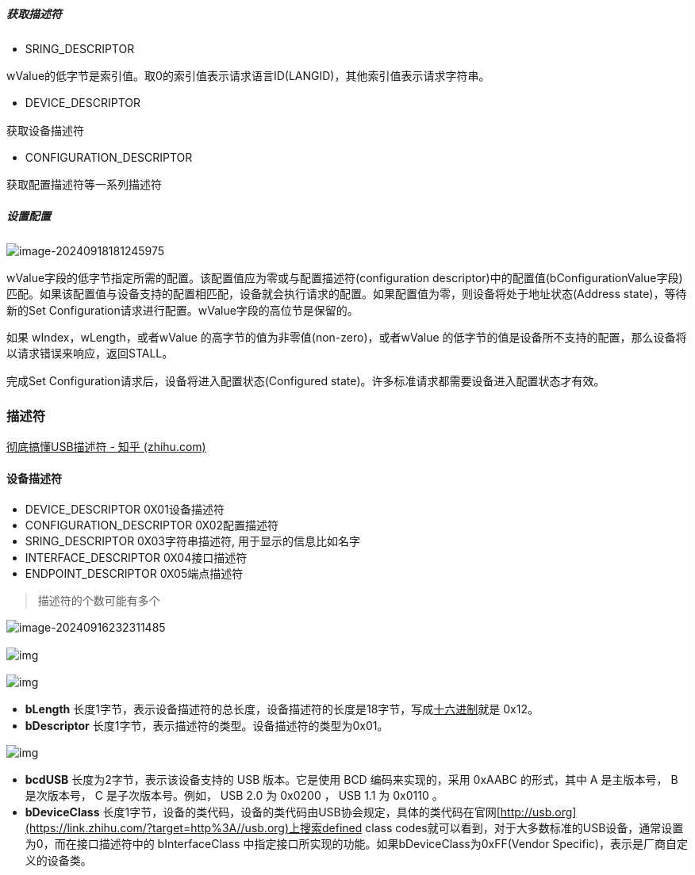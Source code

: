 ##### 获取描述符

+ SRING_DESCRIPTOR

wValue的低字节是索引值。取0的索引值表示请求语言ID(LANGID)，其他索引值表示请求字符串。

+ DEVICE_DESCRIPTOR

获取设备描述符

+ CONFIGURATION_DESCRIPTOR

获取配置描述符等一系列描述符

##### 设置配置

![image-20240918181245975](https://picture-01-1316374204.cos.ap-beijing.myqcloud.com/image/202409181812072.png)

wValue字段的低字节指定所需的配置。该配置值应为零或与配置描述符(configuration descriptor)中的配置值(bConfigurationValue字段)匹配。如果该配置值与设备支持的配置相匹配，设备就会执行请求的配置。如果配置值为零，则设备将处于地址状态(Address state)，等待新的Set Configuration请求进行配置。wValue字段的高位节是保留的。

如果 wIndex，wLength，或者wValue 的高字节的值为非零值(non-zero)，或者wValue 的低字节的值是设备所不支持的配置，那么设备将以请求错误来响应，返回STALL。

完成Set Configuration请求后，设备将进入配置状态(Configured state)。许多标准请求都需要设备进入配置状态才有效。



### 描述符

[彻底搞懂USB描述符 - 知乎 (zhihu.com)](https://zhuanlan.zhihu.com/p/656339393)

#### 设备描述符

+ DEVICE_DESCRIPTOR 				0X01设备描述符
+ CONFIGURATION_DESCRIPTOR	         0X02配置描述符
+ SRING_DESCRIPTOR			          0X03字符串描述符, 用于显示的信息比如名字
+ INTERFACE_DESCRIPTOR			   0X04接口描述符
+ ENDPOINT_DESCRIPTOR			   0X05端点描述符

> 描述符的个数可能有多个

![image-20240916232311485](https://picture-01-1316374204.cos.ap-beijing.myqcloud.com/image/202409162323578.png)

![img](https://picture-01-1316374204.cos.ap-beijing.myqcloud.com/image/202409162325808.webp)

![img](https://picture-01-1316374204.cos.ap-beijing.myqcloud.com/image/202409162326692.webp)

- **bLength** 长度1字节，表示设备描述符的总长度，设备描述符的长度是18字节，写成[十六进制](https://zhida.zhihu.com/search?q=十六进制&zhida_source=entity&is_preview=1)就是 0x12。
- **bDescriptor** 长度1字节，表示描述符的类型。设备描述符的类型为0x01。

![img](https://picture-01-1316374204.cos.ap-beijing.myqcloud.com/image/202409162329333.webp)



- **bcdUSB** 长度为2字节，表示该设备支持的 USB 版本。它是使用 BCD 编码来实现的，采用 0xAABC 的形式，其中 A 是主版本号， B 是次版本号， C 是子次版本号。例如， USB 2.0 为 0x0200 ， USB 1.1 为 0x0110 。
- **bDeviceClass** 长度1字节，设备的类代码，设备的类代码由USB协会规定，具体的类代码在官网[http://usb.org](https://link.zhihu.com/?target=http%3A//usb.org)上搜索defined class codes就可以看到，对于大多数标准的USB设备，通常设置为0，而在接口描述符中的 bInterfaceClass 中指定接口所实现的功能。如果bDeviceClass为0xFF(Vendor Specific)，表示是厂商自定义的设备类。
